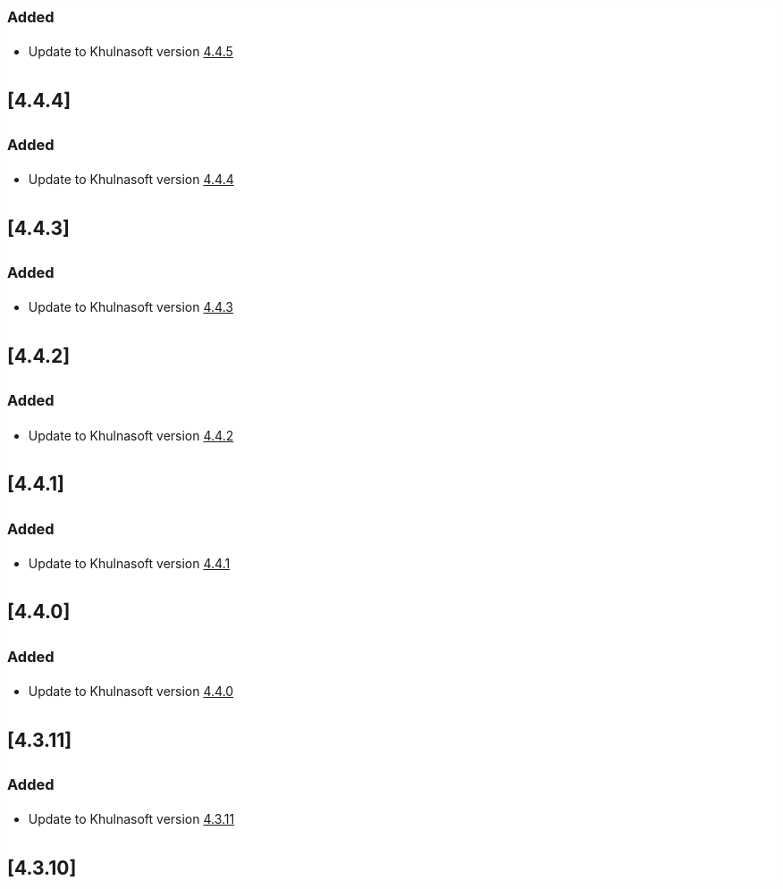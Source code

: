 ### Added

- Update to Khulnasoft version [4.4.5](https://github.com/khulnasoft/khulnasoft/blob/v4.4.5/CHANGELOG.md#v445)

## [4.4.4]

### Added

- Update to Khulnasoft version [4.4.4](https://github.com/khulnasoft/khulnasoft/blob/v4.4.4/CHANGELOG.md#v444)

## [4.4.3]

### Added

- Update to Khulnasoft version [4.4.3](https://github.com/khulnasoft/khulnasoft/blob/v4.4.3/CHANGELOG.md#v443)

## [4.4.2]

### Added

- Update to Khulnasoft version [4.4.2](https://github.com/khulnasoft/khulnasoft/blob/v4.4.2/CHANGELOG.md#v442)

## [4.4.1]

### Added

- Update to Khulnasoft version [4.4.1](https://github.com/khulnasoft/khulnasoft/blob/v4.4.1/CHANGELOG.md#v441)

## [4.4.0]

### Added

- Update to Khulnasoft version [4.4.0](https://github.com/khulnasoft/khulnasoft/blob/v4.4.0/CHANGELOG.md#v440)

## [4.3.11]

### Added

- Update to Khulnasoft version [4.3.11](https://github.com/khulnasoft/khulnasoft/blob/v4.3.11/CHANGELOG.md#v4311)

## [4.3.10]
